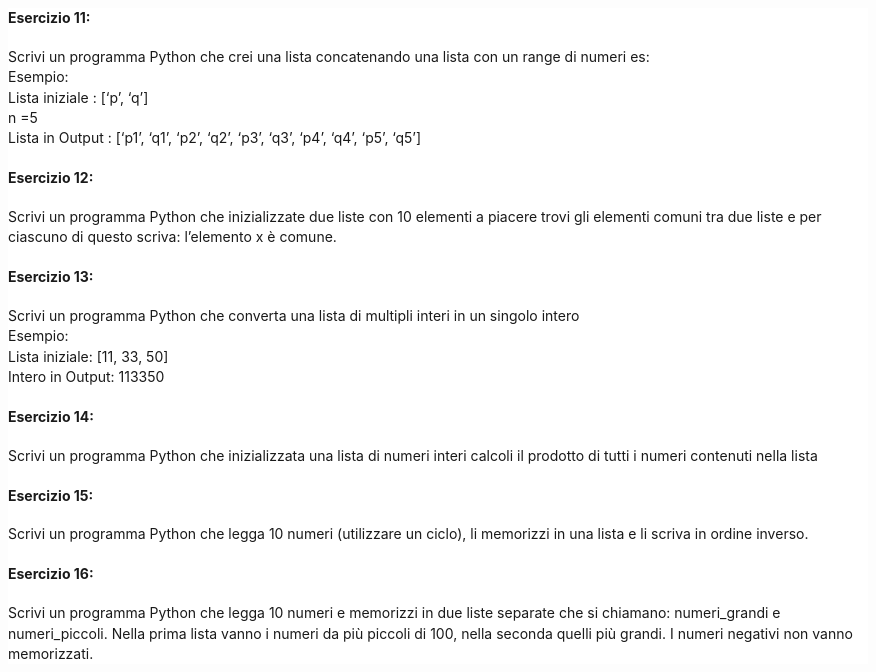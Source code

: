 #### Esercizio 11:
Scrivi un programma Python che crei una lista concatenando una lista con un range di numeri es:  
 Esempio:  
 Lista iniziale : \[‘p’, ‘q’\]  
 n =5  
 Lista in Output : \[‘p1’, ‘q1’, ‘p2’, ‘q2’, ‘p3’, ‘q3’, ‘p4’, ‘q4’, ‘p5’, ‘q5’\]

#### Esercizio 12:
 Scrivi un programma Python che inizializzate due liste con 10 elementi a piacere trovi gli elementi comuni tra due liste e per ciascuno di questo scriva: l’elemento x è comune.

#### Esercizio 13:
Scrivi un programma Python che converta una lista di multipli interi in un singolo intero  
 Esempio:  
 Lista iniziale: \[11, 33, 50\]  
 Intero in Output: 113350

#### Esercizio 14:
Scrivi un programma Python che inizializzata una lista di numeri interi calcoli il prodotto di tutti i numeri contenuti nella lista

#### Esercizio 15:
Scrivi un programma Python che legga 10 numeri (utilizzare un ciclo), li memorizzi in una lista e li scriva in ordine inverso.

#### Esercizio 16:
Scrivi un programma Python che legga 10 numeri e memorizzi in due liste separate che si chiamano: numeri\_grandi e numeri\_piccoli. Nella prima lista vanno i numeri da più piccoli di 100, nella seconda quelli più grandi. I numeri negativi non vanno memorizzati.
